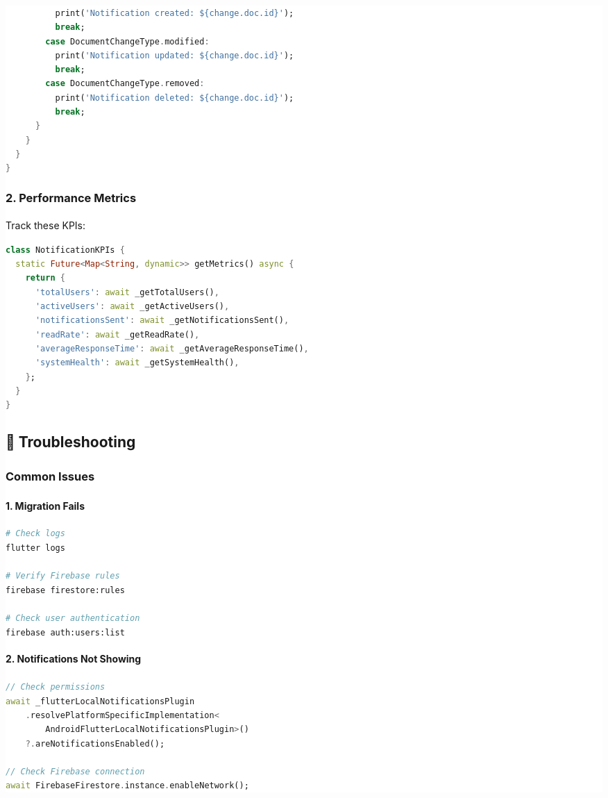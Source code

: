 ```dart
          print('Notification created: ${change.doc.id}');
          break;
        case DocumentChangeType.modified:
          print('Notification updated: ${change.doc.id}');
          break;
        case DocumentChangeType.removed:
          print('Notification deleted: ${change.doc.id}');
          break;
      }
    }
  }
}
```

### 2. Performance Metrics

Track these KPIs:

```dart
class NotificationKPIs {
  static Future<Map<String, dynamic>> getMetrics() async {
    return {
      'totalUsers': await _getTotalUsers(),
      'activeUsers': await _getActiveUsers(),
      'notificationsSent': await _getNotificationsSent(),
      'readRate': await _getReadRate(),
      'averageResponseTime': await _getAverageResponseTime(),
      'systemHealth': await _getSystemHealth(),
    };
  }
}
```

## 🚨 Troubleshooting

### Common Issues

#### 1. Migration Fails
```bash
# Check logs
flutter logs

# Verify Firebase rules
firebase firestore:rules

# Check user authentication
firebase auth:users:list
```

#### 2. Notifications Not Showing
```dart
// Check permissions
await _flutterLocalNotificationsPlugin
    .resolvePlatformSpecificImplementation<
        AndroidFlutterLocalNotificationsPlugin>()
    ?.areNotificationsEnabled();

// Check Firebase connection
await FirebaseFirestore.instance.enableNetwork();
```
